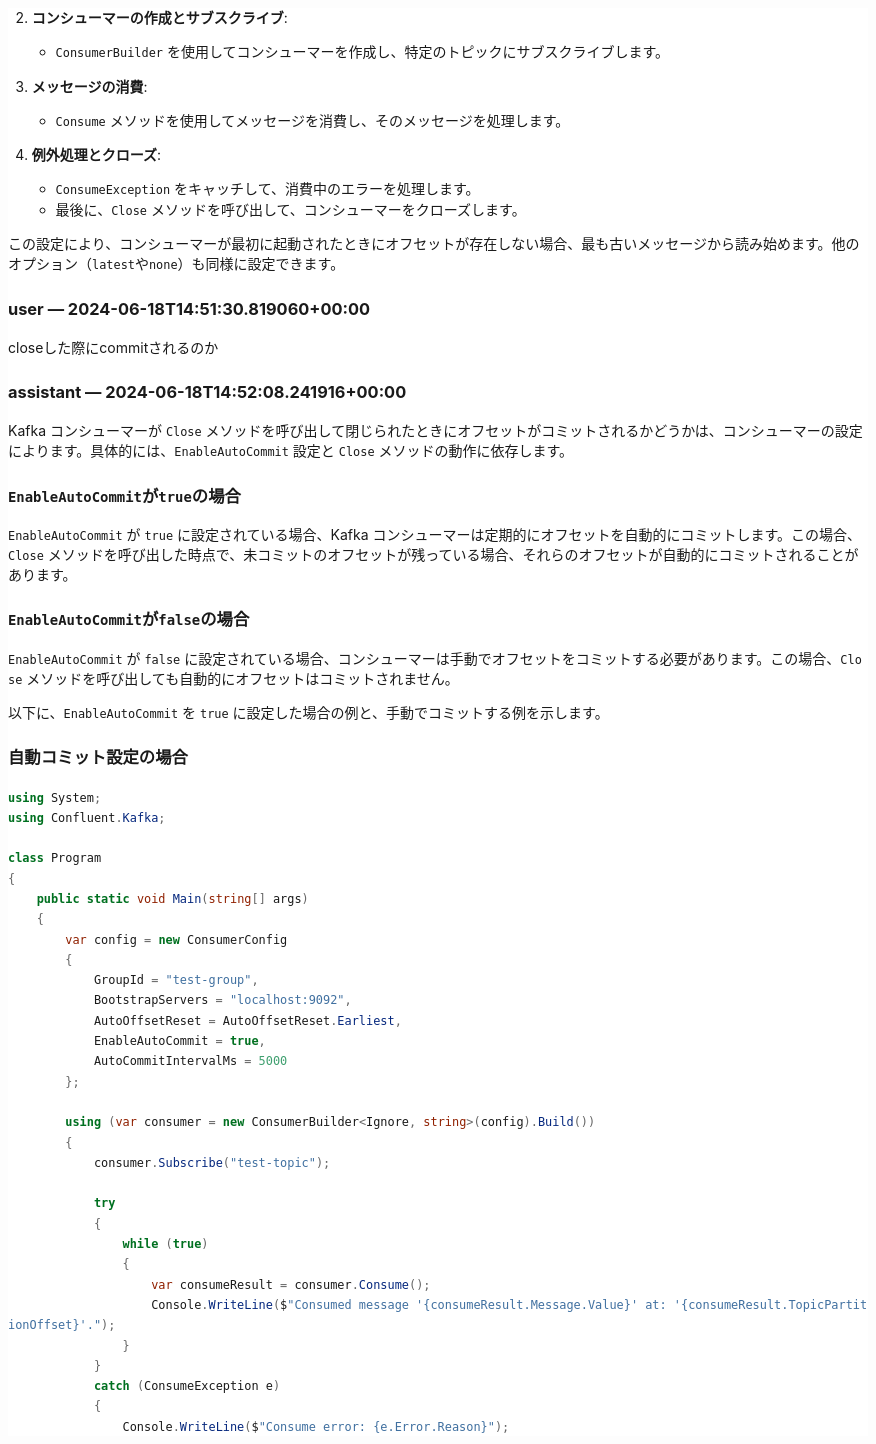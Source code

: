 2. **コンシューマーの作成とサブスクライブ**:
    - `ConsumerBuilder` を使用してコンシューマーを作成し、特定のトピックにサブスクライブします。

3. **メッセージの消費**:
    - `Consume` メソッドを使用してメッセージを消費し、そのメッセージを処理します。

4. **例外処理とクローズ**:
    - `ConsumeException` をキャッチして、消費中のエラーを処理します。
    - 最後に、`Close` メソッドを呼び出して、コンシューマーをクローズします。

この設定により、コンシューマーが最初に起動されたときにオフセットが存在しない場合、最も古いメッセージから読み始めます。他のオプション（`latest`や`none`）も同様に設定できます。

### user — 2024-06-18T14:51:30.819060+00:00

closeした際にcommitされるのか

### assistant — 2024-06-18T14:52:08.241916+00:00

Kafka コンシューマーが `Close` メソッドを呼び出して閉じられたときにオフセットがコミットされるかどうかは、コンシューマーの設定によります。具体的には、`EnableAutoCommit` 設定と `Close` メソッドの動作に依存します。

### `EnableAutoCommit`が`true`の場合
`EnableAutoCommit` が `true` に設定されている場合、Kafka コンシューマーは定期的にオフセットを自動的にコミットします。この場合、`Close` メソッドを呼び出した時点で、未コミットのオフセットが残っている場合、それらのオフセットが自動的にコミットされることがあります。

### `EnableAutoCommit`が`false`の場合
`EnableAutoCommit` が `false` に設定されている場合、コンシューマーは手動でオフセットをコミットする必要があります。この場合、`Close` メソッドを呼び出しても自動的にオフセットはコミットされません。

以下に、`EnableAutoCommit` を `true` に設定した場合の例と、手動でコミットする例を示します。

### 自動コミット設定の場合

```csharp
using System;
using Confluent.Kafka;

class Program
{
    public static void Main(string[] args)
    {
        var config = new ConsumerConfig
        {
            GroupId = "test-group",
            BootstrapServers = "localhost:9092",
            AutoOffsetReset = AutoOffsetReset.Earliest,
            EnableAutoCommit = true,
            AutoCommitIntervalMs = 5000
        };

        using (var consumer = new ConsumerBuilder<Ignore, string>(config).Build())
        {
            consumer.Subscribe("test-topic");

            try
            {
                while (true)
                {
                    var consumeResult = consumer.Consume();
                    Console.WriteLine($"Consumed message '{consumeResult.Message.Value}' at: '{consumeResult.TopicPartitionOffset}'.");
                }
            }
            catch (ConsumeException e)
            {
                Console.WriteLine($"Consume error: {e.Error.Reason}");
```